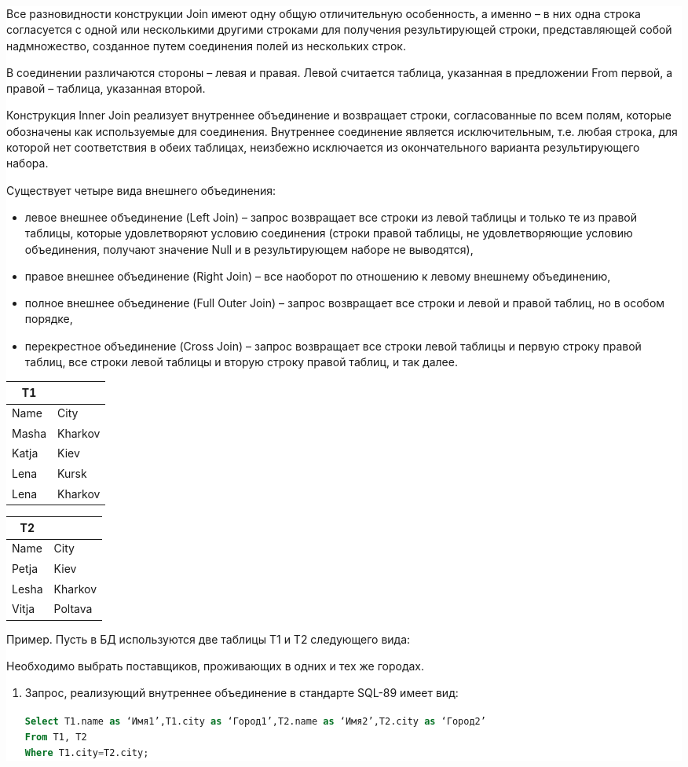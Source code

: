 Все разновидности конструкции Join имеют одну общую отличительную особенность, а именно – в них одна строка согласуется с одной или несколькими другими строками для получения результирующей строки, представляющей собой надмножество, созданное путем соединения полей из нескольких строк.

В соединении различаются стороны – левая и правая. Левой считается таблица, указанная в предложении From первой, а правой – таблица, указанная второй.

Конструкция Inner Join реализует внутреннее объединение и возвращает строки, согласованные по всем полям, которые обозначены как используемые для соединения. Внутреннее соединение является исключительным, т.е. любая строка, для которой нет соответствия в обеих таблицах, неизбежно исключается из окончательного варианта результирующего набора.

Существует четыре вида внешнего объединения:

- левое внешнее объединение (Left Join) – запрос возвращает все строки из левой таблицы и только те из правой таблицы, которые удовлетворяют условию соединения (строки правой таблицы, не удовлетворяющие условию объединения, получают значение Null и в результирующем наборе не выводятся),

- правое внешнее объединение (Right Join) – все наоборот по отношению к левому внешнему объединению,

- полное внешнее объединение (Full Outer Join) – запрос возвращает все строки и левой и правой таблиц, но в особом порядке,

- перекрестное объединение (Cross Join) – запрос возвращает все строки левой таблицы и первую строку правой таблиц, все строки левой таблицы и вторую строку правой таблиц, и так далее.

| T1     |        |
|--------|--------|
| Name   | City   |
| Masha  | Kharkov|
| Katja  | Kiev   |
| Lena   | Kursk  |
| Lena   | Kharkov| 

| T2     |        |
|--------|--------|
| Name   | City   |
| Petja  | Kiev   |
| Lesha  | Kharkov|
| Vitja  | Poltava|

Пример.	Пусть	в	БД	используются	две	таблицы	Т1	и	Т2 следующего вида:


Необходимо выбрать поставщиков, проживающих в одних и тех же городах.

1. Запрос,	реализующий	внутреннее	объединение	в	стандарте
SQL-89 имеет вид:

	```sql
	Select T1.name as ‘Имя1’,T1.city as ‘Город1’,T2.name as ‘Имя2’,T2.city as ‘Город2’
	From T1, T2
	Where T1.city=T2.city;
	```
